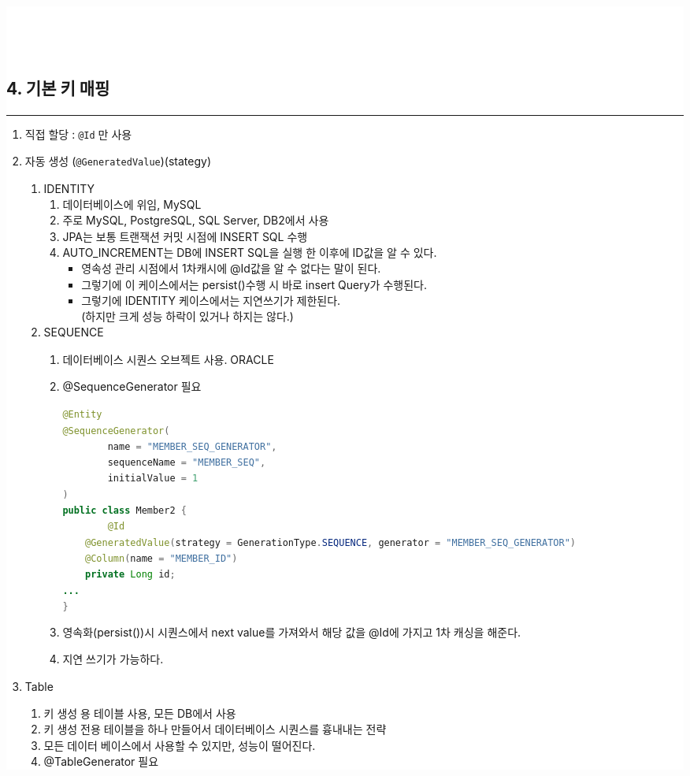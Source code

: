 



<br>

<br>

<br>





## 4. 기본 키 매핑

---

1. 직접 할당 : `@Id` 만 사용
2. 자동 생성 (`@GeneratedValue`)(stategy)
    1. IDENTITY
        1. 데이터베이스에 위임, MySQL
        2. 주로 MySQL, PostgreSQL, SQL Server, DB2에서 사용
        3. JPA는 보통 트랜잭션 커밋 시점에 INSERT SQL 수행
        4. AUTO_INCREMENT는 DB에 INSERT SQL을 실행 한 이후에 ID값을 알 수 있다.
            - 영속성 관리 시점에서 1차캐시에 @Id값을 알 수 없다는 말이 된다.
            - 그렇기에 이 케이스에서는 persist()수행 시 바로 insert Query가 수행된다.
            - 그렇기에 IDENTITY 케이스에서는 지연쓰기가 제한된다. <br> (하지만 크게 성능 하락이 있거나 하지는 않다.)
    2. SEQUENCE
        1. 데이터베이스 시퀀스 오브젝트 사용. ORACLE
        2. @SequenceGenerator 필요
           
            ```java
            @Entity
            @SequenceGenerator(
                    name = "MEMBER_SEQ_GENERATOR",
                    sequenceName = "MEMBER_SEQ",
                    initialValue = 1
            )
            public class Member2 {
            		@Id
                @GeneratedValue(strategy = GenerationType.SEQUENCE, generator = "MEMBER_SEQ_GENERATOR")
                @Column(name = "MEMBER_ID")
                private Long id;
            ...
            }
            ```
            
        3.  영속화(persist())시 시퀀스에서 next value를 가져와서 해당 값을 @Id에 가지고 1차 캐싱을 해준다.
        4. 지연 쓰기가 가능하다.

1. Table
    1. 키 생성 용 테이블 사용, 모든 DB에서 사용
    2. 키 생성 전용 테이블을 하나 만들어서 데이터베이스 시퀀스를 흉내내는 전략
    3. 모든 데이터 베이스에서 사용할 수 있지만, 성능이 떨어진다.
    4. @TableGenerator 필요
       